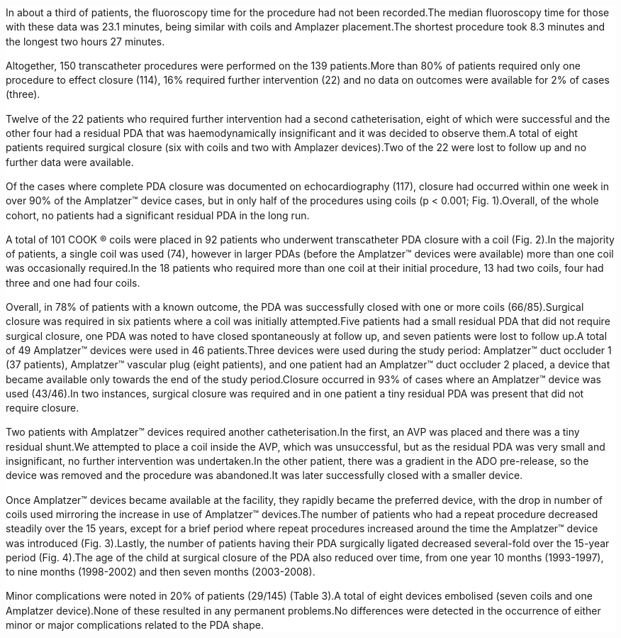 In about a third of patients, the fluoroscopy time for the procedure had not been recorded.The median fluoroscopy time for those with these data was 23.1 minutes, being similar with coils and Amplazer placement.The shortest procedure took 8.3 minutes and the longest two hours 27 minutes.

Altogether, 150 transcatheter procedures were performed on the 139 patients.More than 80% of patients required only one procedure to effect closure (114), 16% required further intervention (22) and no data on outcomes were available for 2% of cases (three).

Twelve of the 22 patients who required further intervention had a second catheterisation, eight of which were successful and the other four had a residual PDA that was haemodynamically insignificant and it was decided to observe them.A total of eight patients required surgical closure (six with coils and two with Amplazer devices).Two of the 22 were lost to follow up and no further data were available.

Of the cases where complete PDA closure was documented on echocardiography (117), closure had occurred within one week in over 90% of the Amplatzer™ device cases, but in only half of the procedures using coils (p < 0.001; Fig. 1).Overall, of the whole cohort, no patients had a significant residual PDA in the long run.

A total of 101 COOK ® coils were placed in 92 patients who underwent transcatheter PDA closure with a coil (Fig. 2).In the majority of patients, a single coil was used (74), however in larger PDAs (before the Amplatzer™ devices were available) more than one coil was occasionally required.In the 18 patients who required more than one coil at their initial procedure, 13 had two coils, four had three and one had four coils.

Overall, in 78% of patients with a known outcome, the PDA was successfully closed with one or more coils (66/85).Surgical closure was required in six patients where a coil was initially attempted.Five patients had a small residual PDA that did not require surgical closure, one PDA was noted to have closed spontaneously at follow up, and seven patients were lost to follow up.A total of 49 Amplatzer™ devices were used in 46 patients.Three devices were used during the study period: Amplatzer™ duct occluder 1 (37 patients), Amplatzer™ vascular plug (eight patients), and one patient had an Amplatzer™ duct occluder 2 placed, a device that became available only towards the end of the study period.Closure occurred in 93% of cases where an Amplatzer™ device was used (43/46).In two instances, surgical closure was required and in one patient a tiny residual PDA was present that did not require closure.

Two patients with Amplatzer™ devices required another catheterisation.In the first, an AVP was placed and there was a tiny residual shunt.We attempted to place a coil inside the AVP, which was unsuccessful, but as the residual PDA was very small and insignificant, no further intervention was undertaken.In the other patient, there was a gradient in the ADO pre-release, so the device was removed and the procedure was abandoned.It was later successfully closed with a smaller device.

Once Amplatzer™ devices became available at the facility, they rapidly became the preferred device, with the drop in number of coils used mirroring the increase in use of Amplatzer™ devices.The number of patients who had a repeat procedure decreased steadily over the 15 years, except for a brief period where repeat procedures increased around the time the Amplatzer™ device was introduced (Fig. 3).Lastly, the number of patients having their PDA surgically ligated decreased several-fold over the 15-year period (Fig. 4).The age of the child at surgical closure of the PDA also reduced over time, from one year 10 months (1993-1997), to nine months (1998-2002) and then seven months (2003-2008).

Minor complications were noted in 20% of patients (29/145) (Table 3).A total of eight devices embolised (seven coils and one Amplatzer device).None of these resulted in any permanent problems.No differences were detected in the occurrence of either minor or major complications related to the PDA shape.
